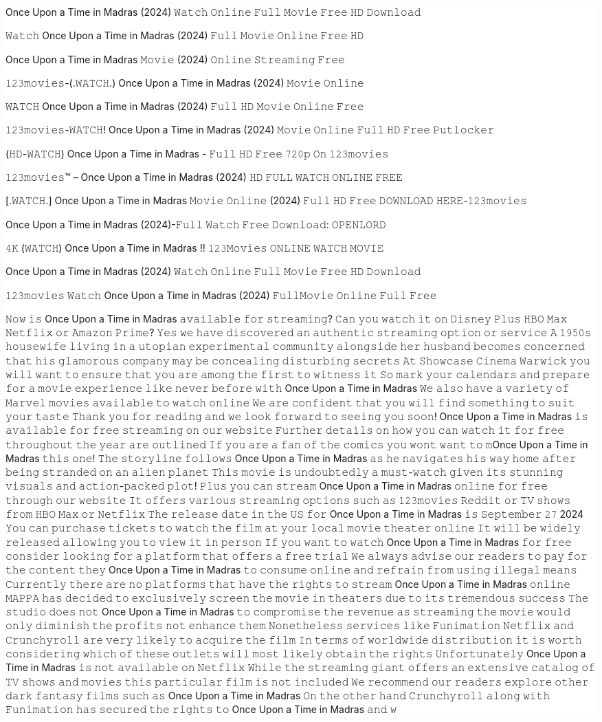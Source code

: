 Once Upon a Time in Madras (2024) 𝚆𝚊𝚝𝚌𝚑 𝙾𝚗𝚕𝚒𝚗𝚎 𝙵𝚞𝚕𝚕 𝙼𝚘𝚟𝚒𝚎 𝙵𝚛𝚎𝚎 𝙷𝙳 𝙳𝚘𝚠𝚗𝚕𝚘𝚊𝚍

𝚆𝚊𝚝𝚌𝚑 Once Upon a Time in Madras (2024) 𝙵𝚞𝚕𝚕 𝙼𝚘𝚟𝚒𝚎 𝙾𝚗𝚕𝚒𝚗𝚎 𝙵𝚛𝚎𝚎 𝙷𝙳

Once Upon a Time in Madras 𝙼𝚘𝚟𝚒𝚎 (2024) 𝙾𝚗𝚕𝚒𝚗𝚎 𝚂𝚝𝚛𝚎𝚊𝚖𝚒𝚗𝚐 𝙵𝚛𝚎𝚎

𝟷𝟸𝟹𝚖𝚘𝚟𝚒𝚎𝚜-(.𝚆𝙰𝚃𝙲𝙷.) Once Upon a Time in Madras (2024) 𝙼𝚘𝚟𝚒𝚎 𝙾𝚗𝚕𝚒𝚗𝚎

𝚆𝙰𝚃𝙲𝙷 Once Upon a Time in Madras (2024) 𝙵𝚞𝚕𝚕 𝙷𝙳 𝙼𝚘𝚟𝚒𝚎 𝙾𝚗𝚕𝚒𝚗𝚎 𝙵𝚛𝚎𝚎

𝟷𝟸𝟹𝚖𝚘𝚟𝚒𝚎𝚜-𝚆𝙰𝚃𝙲𝙷! Once Upon a Time in Madras (2024) 𝙼𝚘𝚟𝚒𝚎 𝙾𝚗𝚕𝚒𝚗𝚎 𝙵𝚞𝚕𝚕 𝙷𝙳 𝙵𝚛𝚎𝚎 𝙿𝚞𝚝𝚕𝚘𝚌𝚔𝚎𝚛

(𝙷𝙳-𝚆𝙰𝚃𝙲𝙷) Once Upon a Time in Madras - 𝙵𝚞𝚕𝚕 𝙷𝙳 𝙵𝚛𝚎𝚎 𝟽𝟸𝟶𝚙 𝙾𝚗 𝟷𝟸𝟹𝚖𝚘𝚟𝚒𝚎𝚜

𝟷𝟸𝟹𝚖𝚘𝚟𝚒𝚎𝚜™ – Once Upon a Time in Madras (2024) 𝙷𝙳 𝙵𝚄𝙻𝙻 𝚆𝙰𝚃𝙲𝙷 𝙾𝙽𝙻𝙸𝙽𝙴 𝙵𝚁𝙴𝙴

[.𝚆𝙰𝚃𝙲𝙷.] Once Upon a Time in Madras 𝙼𝚘𝚟𝚒𝚎 𝙾𝚗𝚕𝚒𝚗𝚎 (2024) 𝙵𝚞𝚕𝚕 𝙷𝙳 𝙵𝚛𝚎𝚎 𝙳𝙾𝚆𝙽𝙻𝙾𝙰𝙳 𝙷𝙴𝚁𝙴-𝟷𝟸𝟹𝚖𝚘𝚟𝚒𝚎𝚜

Once Upon a Time in Madras (2024)-𝙵𝚞𝚕𝚕 𝚆𝚊𝚝𝚌𝚑 𝙵𝚛𝚎𝚎 𝙳𝚘𝚠𝚗𝚕𝚘𝚊𝚍: 𝙾𝙿𝙴𝙽𝙻𝙾𝚁𝙳

𝟺𝙺 (𝚆𝙰𝚃𝙲𝙷) Once Upon a Time in Madras !! 𝟷𝟸𝟹𝙼𝚘𝚟𝚒𝚎𝚜 𝙾𝙽𝙻𝙸𝙽𝙴 𝚆𝙰𝚃𝙲𝙷 𝙼𝙾𝚅𝙸𝙴

Once Upon a Time in Madras (2024) 𝚆𝚊𝚝𝚌𝚑 𝙾𝚗𝚕𝚒𝚗𝚎 𝙵𝚞𝚕𝚕 𝙼𝚘𝚟𝚒𝚎 𝙵𝚛𝚎𝚎 𝙷𝙳 𝙳𝚘𝚠𝚗𝚕𝚘𝚊𝚍

𝟷𝟸𝟹𝚖𝚘𝚟𝚒𝚎𝚜 𝚆𝚊𝚝𝚌𝚑 Once Upon a Time in Madras (2024) 𝙵𝚞𝚕𝚕𝙼𝚘𝚟𝚒𝚎 𝙾𝚗𝚕𝚒𝚗𝚎 𝙵𝚞𝚕𝚕 𝙵𝚛𝚎𝚎

𝙽𝚘𝚠 𝚒𝚜 Once Upon a Time in Madras 𝚊𝚟𝚊𝚒𝚕𝚊𝚋𝚕𝚎 𝚏𝚘𝚛 𝚜𝚝𝚛𝚎𝚊𝚖𝚒𝚗𝚐? 𝙲𝚊𝚗 𝚢𝚘𝚞 𝚠𝚊𝚝𝚌𝚑 𝚒𝚝 𝚘𝚗 𝙳𝚒𝚜𝚗𝚎𝚢 𝙿𝚕𝚞𝚜 𝙷𝙱𝙾 𝙼𝚊𝚡 𝙽𝚎𝚝𝚏𝚕𝚒𝚡 𝚘𝚛 𝙰𝚖𝚊𝚣𝚘𝚗 𝙿𝚛𝚒𝚖𝚎? 𝚈𝚎𝚜 𝚠𝚎 𝚑𝚊𝚟𝚎 𝚍𝚒𝚜𝚌𝚘𝚟𝚎𝚛𝚎𝚍 𝚊𝚗 𝚊𝚞𝚝𝚑𝚎𝚗𝚝𝚒𝚌 𝚜𝚝𝚛𝚎𝚊𝚖𝚒𝚗𝚐 𝚘𝚙𝚝𝚒𝚘𝚗 𝚘𝚛 𝚜𝚎𝚛𝚟𝚒𝚌𝚎 𝙰 𝟷𝟿𝟻𝟶𝚜 𝚑𝚘𝚞𝚜𝚎𝚠𝚒𝚏𝚎 𝚕𝚒𝚟𝚒𝚗𝚐 𝚒𝚗 𝚊 𝚞𝚝𝚘𝚙𝚒𝚊𝚗 𝚎𝚡𝚙𝚎𝚛𝚒𝚖𝚎𝚗𝚝𝚊𝚕 𝚌𝚘𝚖𝚖𝚞𝚗𝚒𝚝𝚢 𝚊𝚕𝚘𝚗𝚐𝚜𝚒𝚍𝚎 𝚑𝚎𝚛 𝚑𝚞𝚜𝚋𝚊𝚗𝚍 𝚋𝚎𝚌𝚘𝚖𝚎𝚜 𝚌𝚘𝚗𝚌𝚎𝚛𝚗𝚎𝚍 𝚝𝚑𝚊𝚝 𝚑𝚒𝚜 𝚐𝚕𝚊𝚖𝚘𝚛𝚘𝚞𝚜 𝚌𝚘𝚖𝚙𝚊𝚗𝚢 𝚖𝚊𝚢 𝚋𝚎 𝚌𝚘𝚗𝚌𝚎𝚊𝚕𝚒𝚗𝚐 𝚍𝚒𝚜𝚝𝚞𝚛𝚋𝚒𝚗𝚐 𝚜𝚎𝚌𝚛𝚎𝚝𝚜 𝙰𝚝 𝚂𝚑𝚘𝚠𝚌𝚊𝚜𝚎 𝙲𝚒𝚗𝚎𝚖𝚊 𝚆𝚊𝚛𝚠𝚒𝚌𝚔 𝚢𝚘𝚞 𝚠𝚒𝚕𝚕 𝚠𝚊𝚗𝚝 𝚝𝚘 𝚎𝚗𝚜𝚞𝚛𝚎 𝚝𝚑𝚊𝚝 𝚢𝚘𝚞 𝚊𝚛𝚎 𝚊𝚖𝚘𝚗𝚐 𝚝𝚑𝚎 𝚏𝚒𝚛𝚜𝚝 𝚝𝚘 𝚠𝚒𝚝𝚗𝚎𝚜𝚜 𝚒𝚝 𝚂𝚘 𝚖𝚊𝚛𝚔 𝚢𝚘𝚞𝚛 𝚌𝚊𝚕𝚎𝚗𝚍𝚊𝚛𝚜 𝚊𝚗𝚍 𝚙𝚛𝚎𝚙𝚊𝚛𝚎 𝚏𝚘𝚛 𝚊 𝚖𝚘𝚟𝚒𝚎 𝚎𝚡𝚙𝚎𝚛𝚒𝚎𝚗𝚌𝚎 𝚕𝚒𝚔𝚎 𝚗𝚎𝚟𝚎𝚛 𝚋𝚎𝚏𝚘𝚛𝚎 𝚠𝚒𝚝𝚑 Once Upon a Time in Madras 𝚆𝚎 𝚊𝚕𝚜𝚘 𝚑𝚊𝚟𝚎 𝚊 𝚟𝚊𝚛𝚒𝚎𝚝𝚢 𝚘𝚏 𝙼𝚊𝚛𝚟𝚎𝚕 𝚖𝚘𝚟𝚒𝚎𝚜 𝚊𝚟𝚊𝚒𝚕𝚊𝚋𝚕𝚎 𝚝𝚘 𝚠𝚊𝚝𝚌𝚑 𝚘𝚗𝚕𝚒𝚗𝚎 𝚆𝚎 𝚊𝚛𝚎 𝚌𝚘𝚗𝚏𝚒𝚍𝚎𝚗𝚝 𝚝𝚑𝚊𝚝 𝚢𝚘𝚞 𝚠𝚒𝚕𝚕 𝚏𝚒𝚗𝚍 𝚜𝚘𝚖𝚎𝚝𝚑𝚒𝚗𝚐 𝚝𝚘 𝚜𝚞𝚒𝚝 𝚢𝚘𝚞𝚛 𝚝𝚊𝚜𝚝𝚎 𝚃𝚑𝚊𝚗𝚔 𝚢𝚘𝚞 𝚏𝚘𝚛 𝚛𝚎𝚊𝚍𝚒𝚗𝚐 𝚊𝚗𝚍 𝚠𝚎 𝚕𝚘𝚘𝚔 𝚏𝚘𝚛𝚠𝚊𝚛𝚍 𝚝𝚘 𝚜𝚎𝚎𝚒𝚗𝚐 𝚢𝚘𝚞 𝚜𝚘𝚘𝚗! Once Upon a Time in Madras 𝚒𝚜 𝚊𝚟𝚊𝚒𝚕𝚊𝚋𝚕𝚎 𝚏𝚘𝚛 𝚏𝚛𝚎𝚎 𝚜𝚝𝚛𝚎𝚊𝚖𝚒𝚗𝚐 𝚘𝚗 𝚘𝚞𝚛 𝚠𝚎𝚋𝚜𝚒𝚝𝚎 𝙵𝚞𝚛𝚝𝚑𝚎𝚛 𝚍𝚎𝚝𝚊𝚒𝚕𝚜 𝚘𝚗 𝚑𝚘𝚠 𝚢𝚘𝚞 𝚌𝚊𝚗 𝚠𝚊𝚝𝚌𝚑 𝚒𝚝 𝚏𝚘𝚛 𝚏𝚛𝚎𝚎 𝚝𝚑𝚛𝚘𝚞𝚐𝚑𝚘𝚞𝚝 𝚝𝚑𝚎 𝚢𝚎𝚊𝚛 𝚊𝚛𝚎 𝚘𝚞𝚝𝚕𝚒𝚗𝚎𝚍 𝙸𝚏 𝚢𝚘𝚞 𝚊𝚛𝚎 𝚊 𝚏𝚊𝚗 𝚘𝚏 𝚝𝚑𝚎 𝚌𝚘𝚖𝚒𝚌𝚜 𝚢𝚘𝚞 𝚠𝚘𝚗𝚝 𝚠𝚊𝚗𝚝 𝚝𝚘 𝚖Once Upon a Time in Madras 𝚝𝚑𝚒𝚜 𝚘𝚗𝚎! 𝚃𝚑𝚎 𝚜𝚝𝚘𝚛𝚢𝚕𝚒𝚗𝚎 𝚏𝚘𝚕𝚕𝚘𝚠𝚜 Once Upon a Time in Madras 𝚊𝚜 𝚑𝚎 𝚗𝚊𝚟𝚒𝚐𝚊𝚝𝚎𝚜 𝚑𝚒𝚜 𝚠𝚊𝚢 𝚑𝚘𝚖𝚎 𝚊𝚏𝚝𝚎𝚛 𝚋𝚎𝚒𝚗𝚐 𝚜𝚝𝚛𝚊𝚗𝚍𝚎𝚍 𝚘𝚗 𝚊𝚗 𝚊𝚕𝚒𝚎𝚗 𝚙𝚕𝚊𝚗𝚎𝚝 𝚃𝚑𝚒𝚜 𝚖𝚘𝚟𝚒𝚎 𝚒𝚜 𝚞𝚗𝚍𝚘𝚞𝚋𝚝𝚎𝚍𝚕𝚢 𝚊 𝚖𝚞𝚜𝚝-𝚠𝚊𝚝𝚌𝚑 𝚐𝚒𝚟𝚎𝚗 𝚒𝚝𝚜 𝚜𝚝𝚞𝚗𝚗𝚒𝚗𝚐 𝚟𝚒𝚜𝚞𝚊𝚕𝚜 𝚊𝚗𝚍 𝚊𝚌𝚝𝚒𝚘𝚗-𝚙𝚊𝚌𝚔𝚎𝚍 𝚙𝚕𝚘𝚝! 𝙿𝚕𝚞𝚜 𝚢𝚘𝚞 𝚌𝚊𝚗 𝚜𝚝𝚛𝚎𝚊𝚖 Once Upon a Time in Madras 𝚘𝚗𝚕𝚒𝚗𝚎 𝚏𝚘𝚛 𝚏𝚛𝚎𝚎 𝚝𝚑𝚛𝚘𝚞𝚐𝚑 𝚘𝚞𝚛 𝚠𝚎𝚋𝚜𝚒𝚝𝚎 𝙸𝚝 𝚘𝚏𝚏𝚎𝚛𝚜 𝚟𝚊𝚛𝚒𝚘𝚞𝚜 𝚜𝚝𝚛𝚎𝚊𝚖𝚒𝚗𝚐 𝚘𝚙𝚝𝚒𝚘𝚗𝚜 𝚜𝚞𝚌𝚑 𝚊𝚜 𝟷𝟸𝟹𝚖𝚘𝚟𝚒𝚎𝚜 𝚁𝚎𝚍𝚍𝚒𝚝 𝚘𝚛 𝚃𝚅 𝚜𝚑𝚘𝚠𝚜 𝚏𝚛𝚘𝚖 𝙷𝙱𝙾 𝙼𝚊𝚡 𝚘𝚛 𝙽𝚎𝚝𝚏𝚕𝚒𝚡 𝚃𝚑𝚎 𝚛𝚎𝚕𝚎𝚊𝚜𝚎 𝚍𝚊𝚝𝚎 𝚒𝚗 𝚝𝚑𝚎 𝚄𝚂 𝚏𝚘𝚛 Once Upon a Time in Madras 𝚒𝚜 𝚂𝚎𝚙𝚝𝚎𝚖𝚋𝚎𝚛 𝟸𝟽 2024 𝚈𝚘𝚞 𝚌𝚊𝚗 𝚙𝚞𝚛𝚌𝚑𝚊𝚜𝚎 𝚝𝚒𝚌𝚔𝚎𝚝𝚜 𝚝𝚘 𝚠𝚊𝚝𝚌𝚑 𝚝𝚑𝚎 𝚏𝚒𝚕𝚖 𝚊𝚝 𝚢𝚘𝚞𝚛 𝚕𝚘𝚌𝚊𝚕 𝚖𝚘𝚟𝚒𝚎 𝚝𝚑𝚎𝚊𝚝𝚎𝚛 𝚘𝚗𝚕𝚒𝚗𝚎 𝙸𝚝 𝚠𝚒𝚕𝚕 𝚋𝚎 𝚠𝚒𝚍𝚎𝚕𝚢 𝚛𝚎𝚕𝚎𝚊𝚜𝚎𝚍 𝚊𝚕𝚕𝚘𝚠𝚒𝚗𝚐 𝚢𝚘𝚞 𝚝𝚘 𝚟𝚒𝚎𝚠 𝚒𝚝 𝚒𝚗 𝚙𝚎𝚛𝚜𝚘𝚗 𝙸𝚏 𝚢𝚘𝚞 𝚠𝚊𝚗𝚝 𝚝𝚘 𝚠𝚊𝚝𝚌𝚑 Once Upon a Time in Madras 𝚏𝚘𝚛 𝚏𝚛𝚎𝚎 𝚌𝚘𝚗𝚜𝚒𝚍𝚎𝚛 𝚕𝚘𝚘𝚔𝚒𝚗𝚐 𝚏𝚘𝚛 𝚊 𝚙𝚕𝚊𝚝𝚏𝚘𝚛𝚖 𝚝𝚑𝚊𝚝 𝚘𝚏𝚏𝚎𝚛𝚜 𝚊 𝚏𝚛𝚎𝚎 𝚝𝚛𝚒𝚊𝚕 𝚆𝚎 𝚊𝚕𝚠𝚊𝚢𝚜 𝚊𝚍𝚟𝚒𝚜𝚎 𝚘𝚞𝚛 𝚛𝚎𝚊𝚍𝚎𝚛𝚜 𝚝𝚘 𝚙𝚊𝚢 𝚏𝚘𝚛 𝚝𝚑𝚎 𝚌𝚘𝚗𝚝𝚎𝚗𝚝 𝚝𝚑𝚎𝚢 Once Upon a Time in Madras 𝚝𝚘 𝚌𝚘𝚗𝚜𝚞𝚖𝚎 𝚘𝚗𝚕𝚒𝚗𝚎 𝚊𝚗𝚍 𝚛𝚎𝚏𝚛𝚊𝚒𝚗 𝚏𝚛𝚘𝚖 𝚞𝚜𝚒𝚗𝚐 𝚒𝚕𝚕𝚎𝚐𝚊𝚕 𝚖𝚎𝚊𝚗𝚜 𝙲𝚞𝚛𝚛𝚎𝚗𝚝𝚕𝚢 𝚝𝚑𝚎𝚛𝚎 𝚊𝚛𝚎 𝚗𝚘 𝚙𝚕𝚊𝚝𝚏𝚘𝚛𝚖𝚜 𝚝𝚑𝚊𝚝 𝚑𝚊𝚟𝚎 𝚝𝚑𝚎 𝚛𝚒𝚐𝚑𝚝𝚜 𝚝𝚘 𝚜𝚝𝚛𝚎𝚊𝚖 Once Upon a Time in Madras 𝚘𝚗𝚕𝚒𝚗𝚎 𝙼𝙰𝙿𝙿𝙰 𝚑𝚊𝚜 𝚍𝚎𝚌𝚒𝚍𝚎𝚍 𝚝𝚘 𝚎𝚡𝚌𝚕𝚞𝚜𝚒𝚟𝚎𝚕𝚢 𝚜𝚌𝚛𝚎𝚎𝚗 𝚝𝚑𝚎 𝚖𝚘𝚟𝚒𝚎 𝚒𝚗 𝚝𝚑𝚎𝚊𝚝𝚎𝚛𝚜 𝚍𝚞𝚎 𝚝𝚘 𝚒𝚝𝚜 𝚝𝚛𝚎𝚖𝚎𝚗𝚍𝚘𝚞𝚜 𝚜𝚞𝚌𝚌𝚎𝚜𝚜 𝚃𝚑𝚎 𝚜𝚝𝚞𝚍𝚒𝚘 𝚍𝚘𝚎𝚜 𝚗𝚘𝚝 Once Upon a Time in Madras 𝚝𝚘 𝚌𝚘𝚖𝚙𝚛𝚘𝚖𝚒𝚜𝚎 𝚝𝚑𝚎 𝚛𝚎𝚟𝚎𝚗𝚞𝚎 𝚊𝚜 𝚜𝚝𝚛𝚎𝚊𝚖𝚒𝚗𝚐 𝚝𝚑𝚎 𝚖𝚘𝚟𝚒𝚎 𝚠𝚘𝚞𝚕𝚍 𝚘𝚗𝚕𝚢 𝚍𝚒𝚖𝚒𝚗𝚒𝚜𝚑 𝚝𝚑𝚎 𝚙𝚛𝚘𝚏𝚒𝚝𝚜 𝚗𝚘𝚝 𝚎𝚗𝚑𝚊𝚗𝚌𝚎 𝚝𝚑𝚎𝚖 𝙽𝚘𝚗𝚎𝚝𝚑𝚎𝚕𝚎𝚜𝚜 𝚜𝚎𝚛𝚟𝚒𝚌𝚎𝚜 𝚕𝚒𝚔𝚎 𝙵𝚞𝚗𝚒𝚖𝚊𝚝𝚒𝚘𝚗 𝙽𝚎𝚝𝚏𝚕𝚒𝚡 𝚊𝚗𝚍 𝙲𝚛𝚞𝚗𝚌𝚑𝚢𝚛𝚘𝚕𝚕 𝚊𝚛𝚎 𝚟𝚎𝚛𝚢 𝚕𝚒𝚔𝚎𝚕𝚢 𝚝𝚘 𝚊𝚌𝚚𝚞𝚒𝚛𝚎 𝚝𝚑𝚎 𝚏𝚒𝚕𝚖 𝙸𝚗 𝚝𝚎𝚛𝚖𝚜 𝚘𝚏 𝚠𝚘𝚛𝚕𝚍𝚠𝚒𝚍𝚎 𝚍𝚒𝚜𝚝𝚛𝚒𝚋𝚞𝚝𝚒𝚘𝚗 𝚒𝚝 𝚒𝚜 𝚠𝚘𝚛𝚝𝚑 𝚌𝚘𝚗𝚜𝚒𝚍𝚎𝚛𝚒𝚗𝚐 𝚠𝚑𝚒𝚌𝚑 𝚘𝚏 𝚝𝚑𝚎𝚜𝚎 𝚘𝚞𝚝𝚕𝚎𝚝𝚜 𝚠𝚒𝚕𝚕 𝚖𝚘𝚜𝚝 𝚕𝚒𝚔𝚎𝚕𝚢 𝚘𝚋𝚝𝚊𝚒𝚗 𝚝𝚑𝚎 𝚛𝚒𝚐𝚑𝚝𝚜 𝚄𝚗𝚏𝚘𝚛𝚝𝚞𝚗𝚊𝚝𝚎𝚕𝚢 Once Upon a Time in Madras 𝚒𝚜 𝚗𝚘𝚝 𝚊𝚟𝚊𝚒𝚕𝚊𝚋𝚕𝚎 𝚘𝚗 𝙽𝚎𝚝𝚏𝚕𝚒𝚡 𝚆𝚑𝚒𝚕𝚎 𝚝𝚑𝚎 𝚜𝚝𝚛𝚎𝚊𝚖𝚒𝚗𝚐 𝚐𝚒𝚊𝚗𝚝 𝚘𝚏𝚏𝚎𝚛𝚜 𝚊𝚗 𝚎𝚡𝚝𝚎𝚗𝚜𝚒𝚟𝚎 𝚌𝚊𝚝𝚊𝚕𝚘𝚐 𝚘𝚏 𝚃𝚅 𝚜𝚑𝚘𝚠𝚜 𝚊𝚗𝚍 𝚖𝚘𝚟𝚒𝚎𝚜 𝚝𝚑𝚒𝚜 𝚙𝚊𝚛𝚝𝚒𝚌𝚞𝚕𝚊𝚛 𝚏𝚒𝚕𝚖 𝚒𝚜 𝚗𝚘𝚝 𝚒𝚗𝚌𝚕𝚞𝚍𝚎𝚍 𝚆𝚎 𝚛𝚎𝚌𝚘𝚖𝚖𝚎𝚗𝚍 𝚘𝚞𝚛 𝚛𝚎𝚊𝚍𝚎𝚛𝚜 𝚎𝚡𝚙𝚕𝚘𝚛𝚎 𝚘𝚝𝚑𝚎𝚛 𝚍𝚊𝚛𝚔 𝚏𝚊𝚗𝚝𝚊𝚜𝚢 𝚏𝚒𝚕𝚖𝚜 𝚜𝚞𝚌𝚑 𝚊𝚜 Once Upon a Time in Madras 𝙾𝚗 𝚝𝚑𝚎 𝚘𝚝𝚑𝚎𝚛 𝚑𝚊𝚗𝚍 𝙲𝚛𝚞𝚗𝚌𝚑𝚢𝚛𝚘𝚕𝚕 𝚊𝚕𝚘𝚗𝚐 𝚠𝚒𝚝𝚑 𝙵𝚞𝚗𝚒𝚖𝚊𝚝𝚒𝚘𝚗 𝚑𝚊𝚜 𝚜𝚎𝚌𝚞𝚛𝚎𝚍 𝚝𝚑𝚎 𝚛𝚒𝚐𝚑𝚝𝚜 𝚝𝚘 Once Upon a Time in Madras 𝚊𝚗𝚍 𝚠
